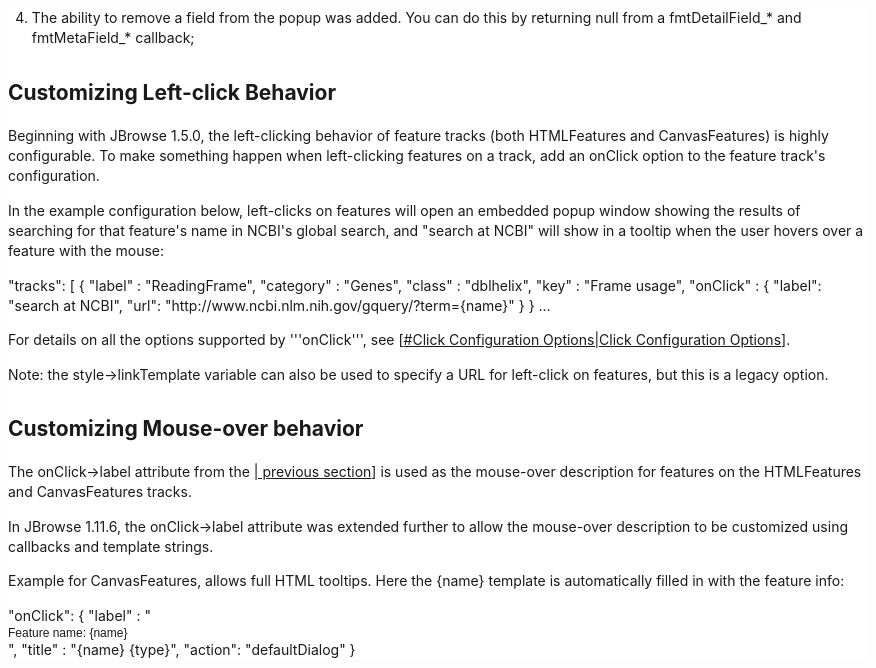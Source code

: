 4. The ability to remove a field from the popup was added. You can do this by returning null from a fmtDetailField_* and fmtMetaField_* callback;

## Customizing Left-click Behavior

Beginning with JBrowse 1.5.0, the left-clicking behavior of feature tracks (both HTMLFeatures and CanvasFeatures) is highly configurable.  To make something happen when left-clicking features on a track, add an onClick option to the feature track's configuration.


In the example configuration below,  left-clicks on features will open an embedded popup window showing the results of searching for that feature's name in NCBI's global search, and "search at NCBI" will show in a tooltip when the user hovers over a feature with the mouse:

<syntaxhighlight lang="javascript">
   "tracks": [      {
         "label"    : "ReadingFrame",
         "category" : "Genes",
         "class"    : "dblhelix",
         "key"      : "Frame usage",
         "onClick"  : {
             "label": "search at NCBI",
             "url": "http://www.ncbi.nlm.nih.gov/gquery/?term={name}"
         }
      }
   ...
</syntaxhighlight>

For details on all the options supported by '''onClick''', see [[#Click Configuration Options|Click Configuration Options]()].

Note: the style&rarr;linkTemplate variable can also be used to specify a URL for left-click on features, but this is a legacy option.

## Customizing Mouse-over behavior

The onClick->label attribute from the [| previous section]([#Customizing_Left-click_Behavior)] is used as the mouse-over description for features on the HTMLFeatures and CanvasFeatures tracks.

In JBrowse 1.11.6, the onClick->label attribute was extended further to allow the mouse-over description to be customized using callbacks and template strings.


Example for CanvasFeatures, allows full HTML tooltips. Here the {name} template is automatically filled in with the feature info:


<syntaxhighlight lang="javascript">
    "onClick": {
        "label" : "<div style='font:normal 12px Univers,Helvetica,Arial,sans-serif'>Feature name: {name}</div>",
        "title" : "{name} {type}",
        "action": "defaultDialog"
    }
</syntaxhighlight>
